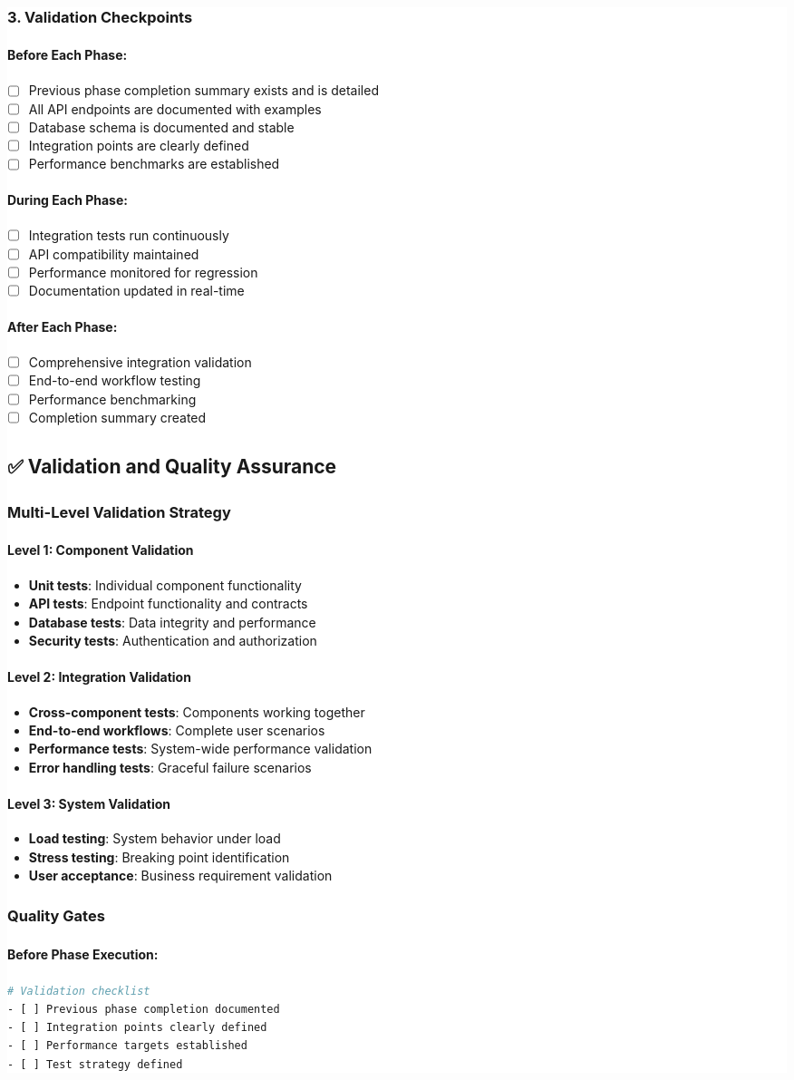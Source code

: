 ### 3. Validation Checkpoints

#### Before Each Phase:
- [ ] Previous phase completion summary exists and is detailed
- [ ] All API endpoints are documented with examples
- [ ] Database schema is documented and stable
- [ ] Integration points are clearly defined
- [ ] Performance benchmarks are established

#### During Each Phase:
- [ ] Integration tests run continuously
- [ ] API compatibility maintained
- [ ] Performance monitored for regression
- [ ] Documentation updated in real-time

#### After Each Phase:
- [ ] Comprehensive integration validation
- [ ] End-to-end workflow testing
- [ ] Performance benchmarking
- [ ] Completion summary created

## ✅ Validation and Quality Assurance

### Multi-Level Validation Strategy

#### Level 1: Component Validation
- **Unit tests**: Individual component functionality
- **API tests**: Endpoint functionality and contracts
- **Database tests**: Data integrity and performance
- **Security tests**: Authentication and authorization

#### Level 2: Integration Validation
- **Cross-component tests**: Components working together
- **End-to-end workflows**: Complete user scenarios
- **Performance tests**: System-wide performance validation
- **Error handling tests**: Graceful failure scenarios

#### Level 3: System Validation
- **Load testing**: System behavior under load
- **Stress testing**: Breaking point identification
- **User acceptance**: Business requirement validation

### Quality Gates

#### Before Phase Execution:
```bash
# Validation checklist
- [ ] Previous phase completion documented
- [ ] Integration points clearly defined
- [ ] Performance targets established
- [ ] Test strategy defined
```
